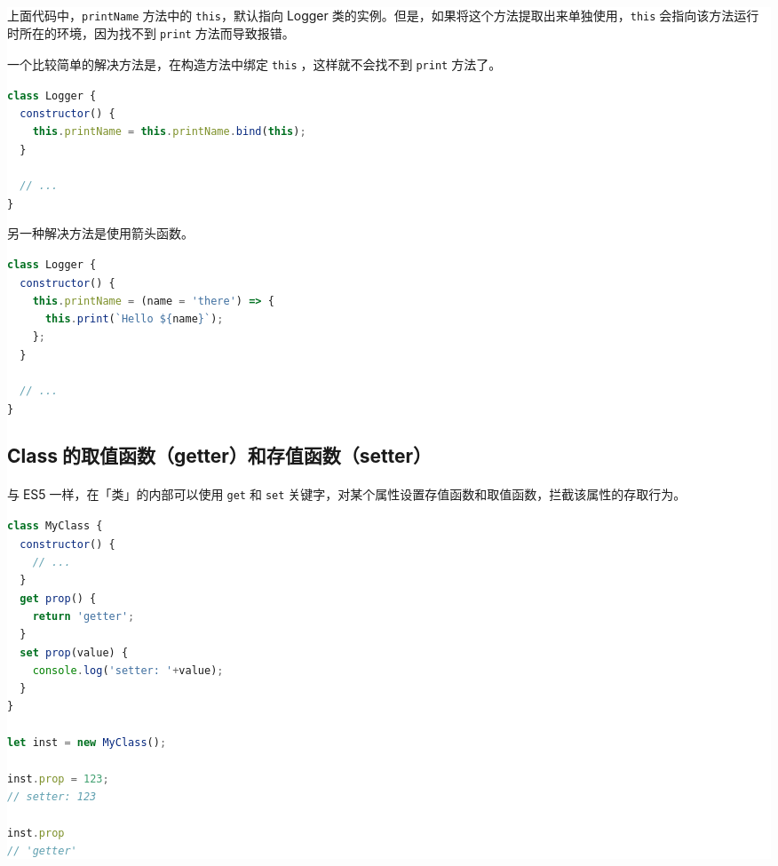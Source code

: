 上面代码中，`printName` 方法中的 `this`，默认指向 Logger 类的实例。但是，如果将这个方法提取出来单独使用，`this` 会指向该方法运行时所在的环境，因为找不到 `print` 方法而导致报错。

一个比较简单的解决方法是，在构造方法中绑定 `this` ，这样就不会找不到 `print` 方法了。

```js
class Logger {
  constructor() {
    this.printName = this.printName.bind(this);
  }

  // ...
}
```

另一种解决方法是使用箭头函数。

```js
class Logger {
  constructor() {
    this.printName = (name = 'there') => {
      this.print(`Hello ${name}`);
    };
  }

  // ...
}
```

## Class 的取值函数（getter）和存值函数（setter）

与 ES5 一样，在「类」的内部可以使用 `get` 和 `set` 关键字，对某个属性设置存值函数和取值函数，拦截该属性的存取行为。

```js
class MyClass {
  constructor() {
    // ...
  }
  get prop() {
    return 'getter';
  }
  set prop(value) {
    console.log('setter: '+value);
  }
}

let inst = new MyClass();

inst.prop = 123;
// setter: 123

inst.prop
// 'getter'
```
